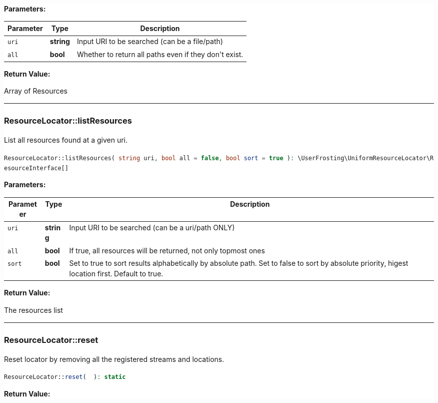 


**Parameters:**

| Parameter | Type | Description |
|-----------|------|-------------|
| `uri` | **string** | Input URI to be searched (can be a file/path) |
| `all` | **bool** | Whether to return all paths even if they don&#039;t exist. |


**Return Value:**

Array of Resources



---
### ResourceLocator::listResources

List all resources found at a given uri.

```php
ResourceLocator::listResources( string uri, bool all = false, bool sort = true ): \UserFrosting\UniformResourceLocator\ResourceInterface[]
```




**Parameters:**

| Parameter | Type | Description |
|-----------|------|-------------|
| `uri` | **string** | Input URI to be searched (can be a uri/path ONLY) |
| `all` | **bool** | If true, all resources will be returned, not only topmost ones |
| `sort` | **bool** | Set to true to sort results alphabetically by absolute path. Set to false to sort by absolute priority, higest location first. Default to true. |


**Return Value:**

The resources list



---
### ResourceLocator::reset

Reset locator by removing all the registered streams and locations.

```php
ResourceLocator::reset(  ): static
```





**Return Value:**


